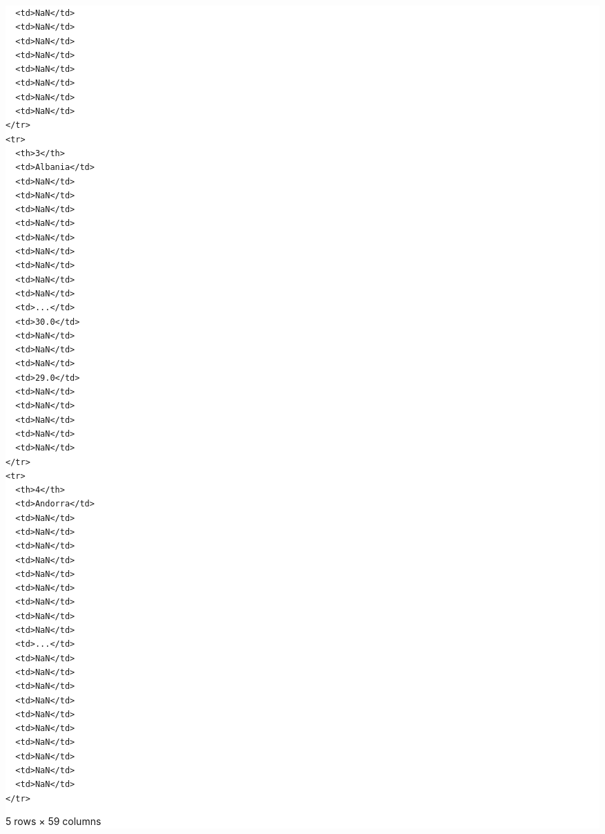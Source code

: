       <td>NaN</td>
      <td>NaN</td>
      <td>NaN</td>
      <td>NaN</td>
      <td>NaN</td>
      <td>NaN</td>
      <td>NaN</td>
      <td>NaN</td>
    </tr>
    <tr>
      <th>3</th>
      <td>Albania</td>
      <td>NaN</td>
      <td>NaN</td>
      <td>NaN</td>
      <td>NaN</td>
      <td>NaN</td>
      <td>NaN</td>
      <td>NaN</td>
      <td>NaN</td>
      <td>NaN</td>
      <td>...</td>
      <td>30.0</td>
      <td>NaN</td>
      <td>NaN</td>
      <td>NaN</td>
      <td>29.0</td>
      <td>NaN</td>
      <td>NaN</td>
      <td>NaN</td>
      <td>NaN</td>
      <td>NaN</td>
    </tr>
    <tr>
      <th>4</th>
      <td>Andorra</td>
      <td>NaN</td>
      <td>NaN</td>
      <td>NaN</td>
      <td>NaN</td>
      <td>NaN</td>
      <td>NaN</td>
      <td>NaN</td>
      <td>NaN</td>
      <td>NaN</td>
      <td>...</td>
      <td>NaN</td>
      <td>NaN</td>
      <td>NaN</td>
      <td>NaN</td>
      <td>NaN</td>
      <td>NaN</td>
      <td>NaN</td>
      <td>NaN</td>
      <td>NaN</td>
      <td>NaN</td>
    </tr>
  </tbody>
</table>
<p>5 rows × 59 columns</p>
</div>
